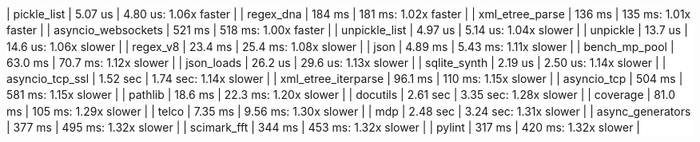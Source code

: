 | pickle_list              | 5.07 us                                                                                                           | 4.80 us: 1.06x faster                                                                                                   |
| regex_dna                | 184 ms                                                                                                            | 181 ms: 1.02x faster                                                                                                    |
| xml_etree_parse          | 136 ms                                                                                                            | 135 ms: 1.01x faster                                                                                                    |
| asyncio_websockets       | 521 ms                                                                                                            | 518 ms: 1.00x faster                                                                                                    |
| unpickle_list            | 4.97 us                                                                                                           | 5.14 us: 1.04x slower                                                                                                   |
| unpickle                 | 13.7 us                                                                                                           | 14.6 us: 1.06x slower                                                                                                   |
| regex_v8                 | 23.4 ms                                                                                                           | 25.4 ms: 1.08x slower                                                                                                   |
| json                     | 4.89 ms                                                                                                           | 5.43 ms: 1.11x slower                                                                                                   |
| bench_mp_pool            | 63.0 ms                                                                                                           | 70.7 ms: 1.12x slower                                                                                                   |
| json_loads               | 26.2 us                                                                                                           | 29.6 us: 1.13x slower                                                                                                   |
| sqlite_synth             | 2.19 us                                                                                                           | 2.50 us: 1.14x slower                                                                                                   |
| asyncio_tcp_ssl          | 1.52 sec                                                                                                          | 1.74 sec: 1.14x slower                                                                                                  |
| xml_etree_iterparse      | 96.1 ms                                                                                                           | 110 ms: 1.15x slower                                                                                                    |
| asyncio_tcp              | 504 ms                                                                                                            | 581 ms: 1.15x slower                                                                                                    |
| pathlib                  | 18.6 ms                                                                                                           | 22.3 ms: 1.20x slower                                                                                                   |
| docutils                 | 2.61 sec                                                                                                          | 3.35 sec: 1.28x slower                                                                                                  |
| coverage                 | 81.0 ms                                                                                                           | 105 ms: 1.29x slower                                                                                                    |
| telco                    | 7.35 ms                                                                                                           | 9.56 ms: 1.30x slower                                                                                                   |
| mdp                      | 2.48 sec                                                                                                          | 3.24 sec: 1.31x slower                                                                                                  |
| async_generators         | 377 ms                                                                                                            | 495 ms: 1.32x slower                                                                                                    |
| scimark_fft              | 344 ms                                                                                                            | 453 ms: 1.32x slower                                                                                                    |
| pylint                   | 317 ms                                                                                                            | 420 ms: 1.32x slower                                                                                                    |